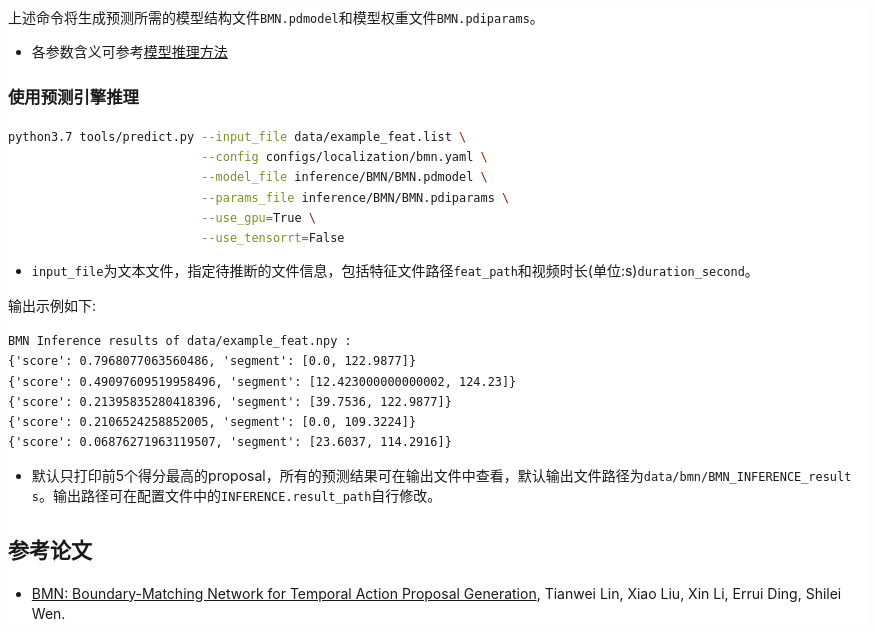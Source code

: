 上述命令将生成预测所需的模型结构文件`BMN.pdmodel`和模型权重文件`BMN.pdiparams`。

- 各参数含义可参考[模型推理方法](https://github.com/PaddlePaddle/PaddleVideo/blob/release/2.0/docs/zh-CN/start.md#2-%E6%A8%A1%E5%9E%8B%E6%8E%A8%E7%90%86)

### 使用预测引擎推理

```bash
python3.7 tools/predict.py --input_file data/example_feat.list \
                           --config configs/localization/bmn.yaml \
                           --model_file inference/BMN/BMN.pdmodel \
                           --params_file inference/BMN/BMN.pdiparams \
                           --use_gpu=True \
                           --use_tensorrt=False
```

- `input_file`为文本文件，指定待推断的文件信息，包括特征文件路径`feat_path`和视频时长(单位:s)`duration_second`。

输出示例如下:

```
BMN Inference results of data/example_feat.npy :
{'score': 0.7968077063560486, 'segment': [0.0, 122.9877]}
{'score': 0.49097609519958496, 'segment': [12.423000000000002, 124.23]}
{'score': 0.21395835280418396, 'segment': [39.7536, 122.9877]}
{'score': 0.2106524258852005, 'segment': [0.0, 109.3224]}
{'score': 0.06876271963119507, 'segment': [23.6037, 114.2916]}
```

- 默认只打印前5个得分最高的proposal，所有的预测结果可在输出文件中查看，默认输出文件路径为`data/bmn/BMN_INFERENCE_results`。输出路径可在配置文件中的`INFERENCE.result_path`自行修改。

## 参考论文

- [BMN: Boundary-Matching Network for Temporal Action Proposal Generation](https://arxiv.org/abs/1907.09702), Tianwei Lin, Xiao Liu, Xin Li, Errui Ding, Shilei Wen.
